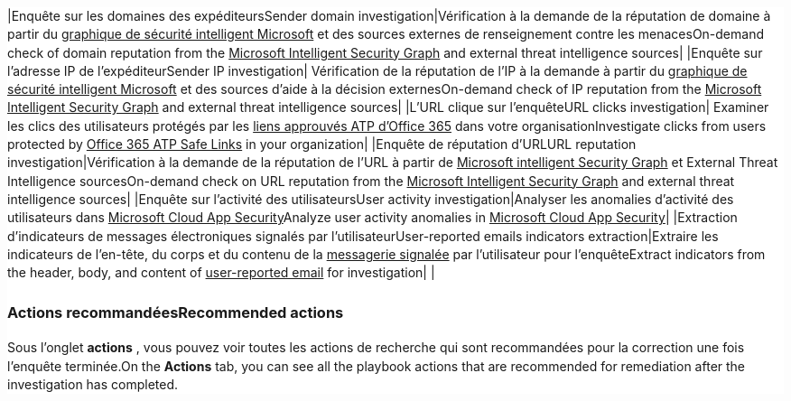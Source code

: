 |<span data-ttu-id="07c3c-326">Enquête sur les domaines des expéditeurs</span><span class="sxs-lookup"><span data-stu-id="07c3c-326">Sender domain investigation</span></span>|<span data-ttu-id="07c3c-327">Vérification à la demande de la réputation de domaine à partir du [graphique de sécurité intelligent Microsoft](https://www.microsoft.com/security/operations/intelligence) et des sources externes de renseignement contre les menaces</span><span class="sxs-lookup"><span data-stu-id="07c3c-327">On-demand check of domain reputation from the [Microsoft Intelligent Security Graph](https://www.microsoft.com/security/operations/intelligence) and external threat intelligence sources</span></span>|
|<span data-ttu-id="07c3c-328">Enquête sur l’adresse IP de l’expéditeur</span><span class="sxs-lookup"><span data-stu-id="07c3c-328">Sender IP investigation</span></span>| <span data-ttu-id="07c3c-329">Vérification de la réputation de l’IP à la demande à partir du [graphique de sécurité intelligent Microsoft](https://www.microsoft.com/security/operations/intelligence) et des sources d’aide à la décision externes</span><span class="sxs-lookup"><span data-stu-id="07c3c-329">On-demand check of IP reputation from the [Microsoft Intelligent Security Graph](https://www.microsoft.com/security/operations/intelligence) and external threat intelligence sources</span></span>|
|<span data-ttu-id="07c3c-330">L’URL clique sur l’enquête</span><span class="sxs-lookup"><span data-stu-id="07c3c-330">URL clicks investigation</span></span>| <span data-ttu-id="07c3c-331">Examiner les clics des utilisateurs protégés par les [liens approuvés ATP d’Office 365](atp-safe-links.md) dans votre organisation</span><span class="sxs-lookup"><span data-stu-id="07c3c-331">Investigate clicks  from users protected by [Office 365 ATP Safe Links](atp-safe-links.md) in your organization</span></span>|
|<span data-ttu-id="07c3c-332">Enquête de réputation d’URL</span><span class="sxs-lookup"><span data-stu-id="07c3c-332">URL reputation investigation</span></span>|<span data-ttu-id="07c3c-333">Vérification à la demande de la réputation de l’URL à partir de [Microsoft intelligent Security Graph](https://www.microsoft.com/security/operations/intelligence) et External Threat Intelligence sources</span><span class="sxs-lookup"><span data-stu-id="07c3c-333">On-demand check on URL reputation from the [Microsoft Intelligent Security Graph](https://www.microsoft.com/security/operations/intelligence) and external threat intelligence sources</span></span>|
|<span data-ttu-id="07c3c-334">Enquête sur l’activité des utilisateurs</span><span class="sxs-lookup"><span data-stu-id="07c3c-334">User activity investigation</span></span>|<span data-ttu-id="07c3c-335">Analyser les anomalies d’activité des utilisateurs dans [Microsoft Cloud App Security](https://docs.microsoft.com/cloud-app-security/what-is-cloud-app-security)</span><span class="sxs-lookup"><span data-stu-id="07c3c-335">Analyze user activity anomalies in [Microsoft Cloud App Security](https://docs.microsoft.com/cloud-app-security/what-is-cloud-app-security)</span></span>|
|<span data-ttu-id="07c3c-336">Extraction d’indicateurs de messages électroniques signalés par l’utilisateur</span><span class="sxs-lookup"><span data-stu-id="07c3c-336">User-reported emails indicators extraction</span></span>|<span data-ttu-id="07c3c-337">Extraire les indicateurs de l’en-tête, du corps et du contenu de la [messagerie signalée](enable-the-report-message-add-in.md) par l’utilisateur pour l’enquête</span><span class="sxs-lookup"><span data-stu-id="07c3c-337">Extract indicators from the header, body, and content of [user-reported email](enable-the-report-message-add-in.md) for investigation</span></span>|
|

### <a name="recommended-actions"></a><span data-ttu-id="07c3c-338">Actions recommandées</span><span class="sxs-lookup"><span data-stu-id="07c3c-338">Recommended actions</span></span>

<span data-ttu-id="07c3c-339">Sous l’onglet **actions** , vous pouvez voir toutes les actions de recherche qui sont recommandées pour la correction une fois l’enquête terminée.</span><span class="sxs-lookup"><span data-stu-id="07c3c-339">On the **Actions** tab, you can see all the playbook actions that are recommended for remediation after the investigation has completed.</span></span>
